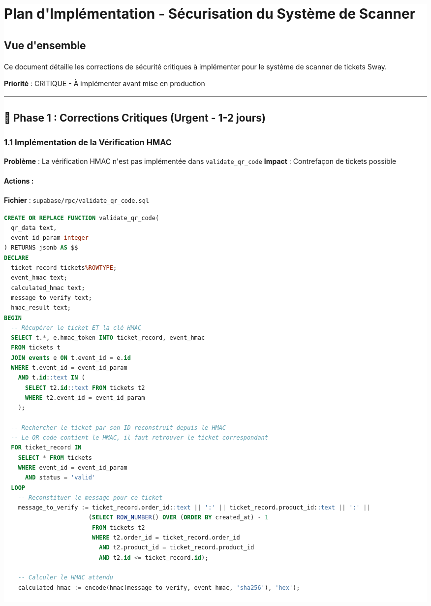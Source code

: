 # Plan d'Implémentation - Sécurisation du Système de Scanner

## Vue d'ensemble

Ce document détaille les corrections de sécurité critiques à implémenter pour le système de scanner de tickets Sway.

**Priorité** : CRITIQUE - À implémenter avant mise en production

---

## 🚨 Phase 1 : Corrections Critiques (Urgent - 1-2 jours)

### 1.1 Implémentation de la Vérification HMAC

**Problème** : La vérification HMAC n'est pas implémentée dans `validate_qr_code`
**Impact** : Contrefaçon de tickets possible

#### Actions :

**Fichier** : `supabase/rpc/validate_qr_code.sql`
```sql
CREATE OR REPLACE FUNCTION validate_qr_code(
  qr_data text,
  event_id_param integer
) RETURNS jsonb AS $$
DECLARE
  ticket_record tickets%ROWTYPE;
  event_hmac text;
  calculated_hmac text;
  message_to_verify text;
  hmac_result text;
BEGIN
  -- Récupérer le ticket ET la clé HMAC
  SELECT t.*, e.hmac_token INTO ticket_record, event_hmac
  FROM tickets t 
  JOIN events e ON t.event_id = e.id
  WHERE t.event_id = event_id_param
    AND t.id::text IN (
      SELECT t2.id::text FROM tickets t2 
      WHERE t2.event_id = event_id_param
    );
  
  -- Rechercher le ticket par son ID reconstruit depuis le HMAC
  -- Le QR code contient le HMAC, il faut retrouver le ticket correspondant
  FOR ticket_record IN 
    SELECT * FROM tickets 
    WHERE event_id = event_id_param 
      AND status = 'valid'
  LOOP
    -- Reconstituer le message pour ce ticket
    message_to_verify := ticket_record.order_id::text || ':' || ticket_record.product_id::text || ':' || 
                        (SELECT ROW_NUMBER() OVER (ORDER BY created_at) - 1 
                         FROM tickets t2 
                         WHERE t2.order_id = ticket_record.order_id 
                           AND t2.product_id = ticket_record.product_id 
                           AND t2.id <= ticket_record.id);
    
    -- Calculer le HMAC attendu
    calculated_hmac := encode(hmac(message_to_verify, event_hmac, 'sha256'), 'hex');
    
```